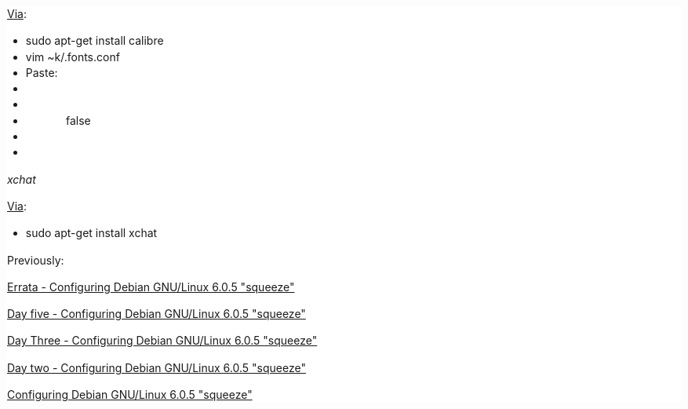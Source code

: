 [Via](http://debianhelp.wordpress.com/2012/10/02/crunchbang-11-waldorf-debian-wheezy-os/):

*   sudo apt-get install calibre
*   vim ~k/.fonts.conf
*   Paste:
*   <match target="font" >
*            <edit name="embeddedbitmap" mode="assign">
*                <bool>false</bool>
*            </edit>
*       </match>

_xchat_

[Via](http://zachariasblog.wordpress.com/2013/05/07/debian-wheezy-a-humble-post-install-guide/):

*   sudo apt-get install xchat

  

  

Previously: 

[Errata - Configuring Debian GNU/Linux 6.0.5 "squeeze"](http://schultkl.blogspot.com/2012/09/errata-configuring-debian-gnulinux-605.html)

[Day five - Configuring Debian GNU/Linux 6.0.5 "squeeze"](http://schultkl.blogspot.com/2012/09/day-five-configuring-debian-gnulinux.html)

[Day Three - Configuring Debian GNU/Linux 6.0.5 "squeeze"](http://schultkl.blogspot.com/2012/09/day-three-configuring-debian-gnulinux.html)

[Day two - Configuring Debian GNU/Linux 6.0.5 "squeeze"](http://schultkl.blogspot.com/2012/09/day-two-configuring-debian-gnulinux-605.html)

[Configuring Debian GNU/Linux 6.0.5 "squeeze"](http://schultkl.blogspot.com/2012/09/configuring-debian-gnulinux-605-squeeze.html)